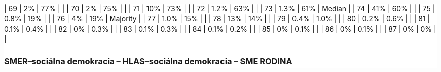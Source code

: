 | 69 | 2% | 77% |  |
| 70 | 2% | 75% |  |
| 71 | 10% | 73% |  |
| 72 | 1.2% | 63% |  |
| 73 | 1.3% | 61% | Median |
| 74 | 41% | 60% |  |
| 75 | 0.8% | 19% |  |
| 76 | 4% | 19% | Majority |
| 77 | 1.0% | 15% |  |
| 78 | 13% | 14% |  |
| 79 | 0.4% | 1.0% |  |
| 80 | 0.2% | 0.6% |  |
| 81 | 0.1% | 0.4% |  |
| 82 | 0% | 0.3% |  |
| 83 | 0.1% | 0.3% |  |
| 84 | 0.1% | 0.2% |  |
| 85 | 0% | 0.1% |  |
| 86 | 0% | 0.1% |  |
| 87 | 0% | 0% |  |

### SMER–sociálna demokracia – HLAS–sociálna demokracia – SME RODINA
